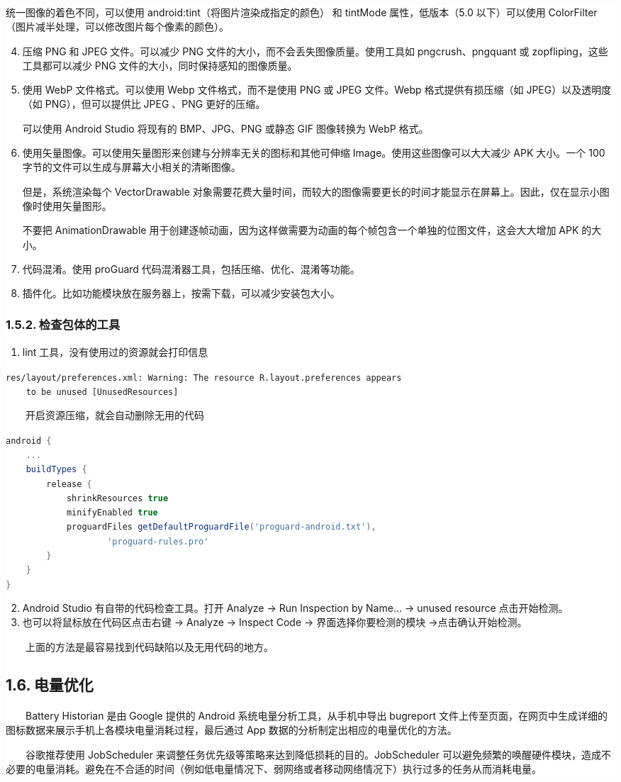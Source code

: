    统一图像的着色不同，可以使用 android:tint（将图片渲染成指定的颜色） 和 tintMode 属性，低版本（5.0 以下）可以使用 ColorFilter（图片减半处理，可以修改图片每个像素的颜色）。

4. 压缩 PNG 和 JPEG 文件。可以减少 PNG 文件的大小，而不会丢失图像质量。使用工具如 pngcrush、pngquant 或 zopfliping，这些工具都可以减少 PNG 文件的大小，同时保持感知的图像质量。

5. 使用 WebP 文件格式。可以使用 Webp 文件格式，而不是使用 PNG 或 JPEG 文件。Webp 格式提供有损压缩（如 JPEG）以及透明度（如 PNG），但可以提供比 JPEG 、PNG 更好的压缩。

   可以使用 Android Studio 将现有的 BMP、JPG、PNG 或静态 GIF 图像转换为 WebP 格式。

6. 使用矢量图像。可以使用矢量图形来创建与分辨率无关的图标和其他可伸缩 Image。使用这些图像可以大大减少 APK 大小。一个 100 字节的文件可以生成与屏幕大小相关的清晰图像。

   但是，系统渲染每个 VectorDrawable 对象需要花费大量时间，而较大的图像需要更长的时间才能显示在屏幕上。因此，仅在显示小图像时使用矢量图形。

   不要把 AnimationDrawable 用于创建逐帧动画，因为这样做需要为动画的每个帧包含一个单独的位图文件，这会大大增加 APK 的大小。

7. 代码混淆。使用 proGuard 代码混淆器工具，包括压缩、优化、混淆等功能。

8. 插件化。比如功能模块放在服务器上，按需下载，可以减少安装包大小。

### 1.5.2. 检查包体的工具

1. lint 工具，没有使用过的资源就会打印信息

```
res/layout/preferences.xml: Warning: The resource R.layout.preferences appears
    to be unused [UnusedResources]
```

　　开启资源压缩，就会自动删除无用的代码

```groovy
android {
    ...
    buildTypes {
        release {
            shrinkResources true
            minifyEnabled true
            proguardFiles getDefaultProguardFile('proguard-android.txt'),
                    'proguard-rules.pro'
        }
    }
}
```

2. Android Studio 有自带的代码检查工具。打开 Analyze -> Run Inspection by Name... -> unused resource 点击开始检测。
3. 也可以将鼠标放在代码区点击右键 -> Analyze -> Inspect Code -> 界面选择你要检测的模块 ->点击确认开始检测。

　　上面的方法是最容易找到代码缺陷以及无用代码的地方。

## 1.6. 电量优化

　　Battery Historian 是由 Google 提供的 Android 系统电量分析工具，从手机中导出 bugreport 文件上传至页面，在网页中生成详细的图标数据来展示手机上各模块电量消耗过程，最后通过 App 数据的分析制定出相应的电量优化的方法。

　　谷歌推荐使用 JobScheduler 来调整任务优先级等策略来达到降低损耗的目的。JobScheduler 可以避免频繁的唤醒硬件模块，造成不必要的电量消耗。避免在不合适的时间（例如低电量情况下、弱网络或者移动网络情况下）执行过多的任务从而消耗电量。
